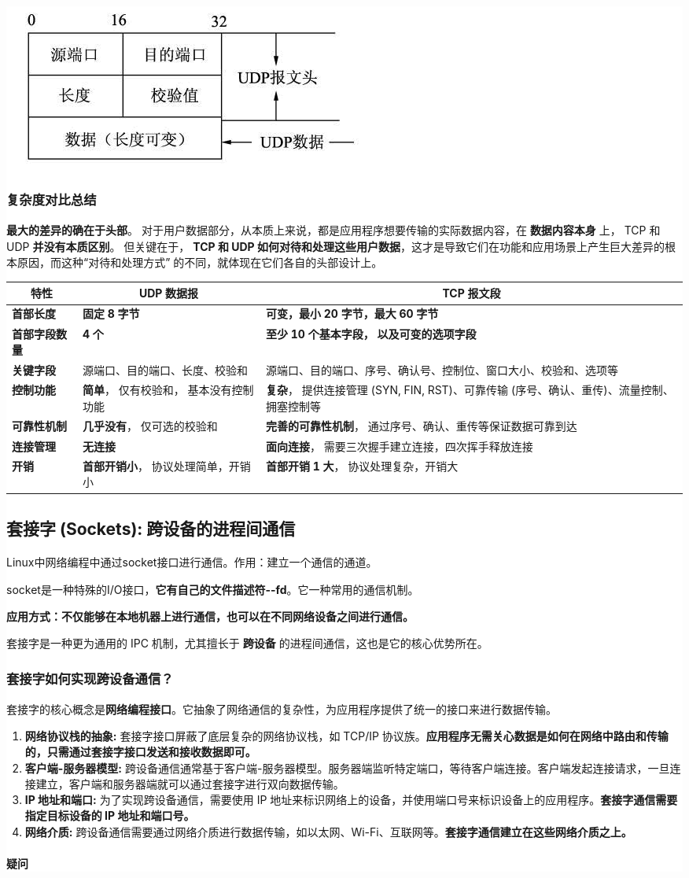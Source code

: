 ![UDP报文格式详解- C语言中文网](./P14_网络编程.assets/6-1911111249535K.gif)

### **复杂度对比总结**

**最大的差异的确在于头部**。  对于用户数据部分，从本质上来说，都是应用程序想要传输的实际数据内容，在 **数据内容本身** 上， TCP 和 UDP **并没有本质区别**。  但关键在于， **TCP 和 UDP 如何对待和处理这些用户数据**，这才是导致它们在功能和应用场景上产生巨大差异的根本原因，而这种“对待和处理方式” 的不同，就体现在它们各自的头部设计上。

| 特性             | UDP 数据报                                | TCP 报文段                                                   |
| ---------------- | ----------------------------------------- | ------------------------------------------------------------ |
| **首部长度**     | **固定 8 字节**                           | **可变，最小 20 字节，最大 60 字节**                         |
| **首部字段数量** | **4 个**                                  | **至少 10 个基本字段， 以及可变的选项字段**                  |
| **关键字段**     | 源端口、目的端口、长度、校验和            | 源端口、目的端口、序号、确认号、控制位、窗口大小、校验和、选项等 |
| **控制功能**     | **简单**，  仅有校验和， 基本没有控制功能 | **复杂**，  提供连接管理 (SYN, FIN, RST)、可靠传输 (序号、确认、重传)、流量控制、拥塞控制等 |
| **可靠性机制**   | **几乎没有**，  仅可选的校验和            | **完善的可靠性机制**，  通过序号、确认、重传等保证数据可靠到达 |
| **连接管理**     | **无连接**                                | **面向连接**，  需要三次握手建立连接，四次挥手释放连接       |
| **开销**         | **首部开销小**，  协议处理简单，开销小    | **首部开销 1 大**，  协议处理复杂，开销大                    |

## 套接字 (Sockets): 跨设备的进程间通信

Linux中网络编程中通过socket接口进行通信。作用：建立一个通信的通道。

socket是一种特殊的I/O接口，**它有自己的文件描述符--fd**。它一种常用的通信机制。

**应用方式：不仅能够在本地机器上进行通信，也可以在不同网络设备之间进行通信。**

套接字是一种更为通用的 IPC 机制，尤其擅长于 **跨设备** 的进程间通信，这也是它的核心优势所在。

### **套接字如何实现跨设备通信？**

套接字的核心概念是**网络编程接口**。它抽象了网络通信的复杂性，为应用程序提供了统一的接口来进行数据传输。

1. **网络协议栈的抽象:**  套接字接口屏蔽了底层复杂的网络协议栈，如 TCP/IP 协议族。**应用程序无需关心数据是如何在网络中路由和传输的，只需通过套接字接口发送和接收数据即可。**
2. **客户端-服务器模型:**  跨设备通信通常基于客户端-服务器模型。服务器端监听特定端口，等待客户端连接。客户端发起连接请求，一旦连接建立，客户端和服务器端就可以通过套接字进行双向数据传输。
3. **IP 地址和端口:**  为了实现跨设备通信，需要使用 IP 地址来标识网络上的设备，并使用端口号来标识设备上的应用程序。**套接字通信需要指定目标设备的 IP 地址和端口号。**
4. **网络介质:**  跨设备通信需要通过网络介质进行数据传输，如以太网、Wi-Fi、互联网等。**套接字通信建立在这些网络介质之上。**

#### 疑问
